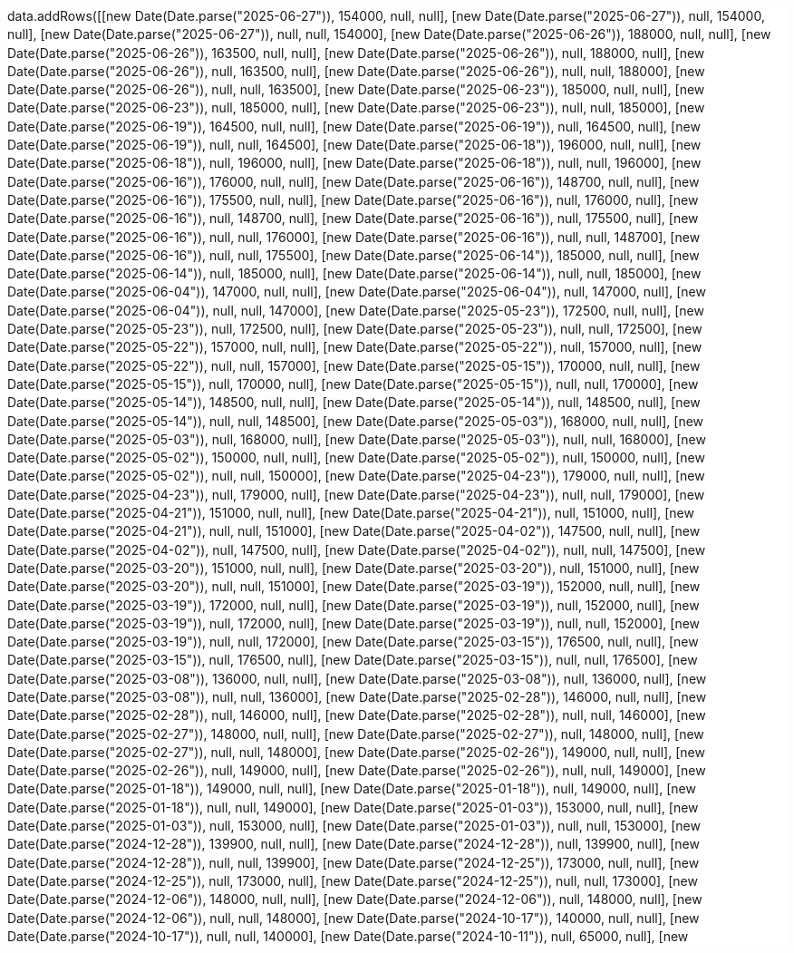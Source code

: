
data.addRows([[new Date(Date.parse("2025-06-27")), 154000, null, null], [new Date(Date.parse("2025-06-27")), null, 154000, null], [new Date(Date.parse("2025-06-27")), null, null, 154000], [new Date(Date.parse("2025-06-26")), 188000, null, null], [new Date(Date.parse("2025-06-26")), 163500, null, null], [new Date(Date.parse("2025-06-26")), null, 188000, null], [new Date(Date.parse("2025-06-26")), null, 163500, null], [new Date(Date.parse("2025-06-26")), null, null, 188000], [new Date(Date.parse("2025-06-26")), null, null, 163500], [new Date(Date.parse("2025-06-23")), 185000, null, null], [new Date(Date.parse("2025-06-23")), null, 185000, null], [new Date(Date.parse("2025-06-23")), null, null, 185000], [new Date(Date.parse("2025-06-19")), 164500, null, null], [new Date(Date.parse("2025-06-19")), null, 164500, null], [new Date(Date.parse("2025-06-19")), null, null, 164500], [new Date(Date.parse("2025-06-18")), 196000, null, null], [new Date(Date.parse("2025-06-18")), null, 196000, null], [new Date(Date.parse("2025-06-18")), null, null, 196000], [new Date(Date.parse("2025-06-16")), 176000, null, null], [new Date(Date.parse("2025-06-16")), 148700, null, null], [new Date(Date.parse("2025-06-16")), 175500, null, null], [new Date(Date.parse("2025-06-16")), null, 176000, null], [new Date(Date.parse("2025-06-16")), null, 148700, null], [new Date(Date.parse("2025-06-16")), null, 175500, null], [new Date(Date.parse("2025-06-16")), null, null, 176000], [new Date(Date.parse("2025-06-16")), null, null, 148700], [new Date(Date.parse("2025-06-16")), null, null, 175500], [new Date(Date.parse("2025-06-14")), 185000, null, null], [new Date(Date.parse("2025-06-14")), null, 185000, null], [new Date(Date.parse("2025-06-14")), null, null, 185000], [new Date(Date.parse("2025-06-04")), 147000, null, null], [new Date(Date.parse("2025-06-04")), null, 147000, null], [new Date(Date.parse("2025-06-04")), null, null, 147000], [new Date(Date.parse("2025-05-23")), 172500, null, null], [new Date(Date.parse("2025-05-23")), null, 172500, null], [new Date(Date.parse("2025-05-23")), null, null, 172500], [new Date(Date.parse("2025-05-22")), 157000, null, null], [new Date(Date.parse("2025-05-22")), null, 157000, null], [new Date(Date.parse("2025-05-22")), null, null, 157000], [new Date(Date.parse("2025-05-15")), 170000, null, null], [new Date(Date.parse("2025-05-15")), null, 170000, null], [new Date(Date.parse("2025-05-15")), null, null, 170000], [new Date(Date.parse("2025-05-14")), 148500, null, null], [new Date(Date.parse("2025-05-14")), null, 148500, null], [new Date(Date.parse("2025-05-14")), null, null, 148500], [new Date(Date.parse("2025-05-03")), 168000, null, null], [new Date(Date.parse("2025-05-03")), null, 168000, null], [new Date(Date.parse("2025-05-03")), null, null, 168000], [new Date(Date.parse("2025-05-02")), 150000, null, null], [new Date(Date.parse("2025-05-02")), null, 150000, null], [new Date(Date.parse("2025-05-02")), null, null, 150000], [new Date(Date.parse("2025-04-23")), 179000, null, null], [new Date(Date.parse("2025-04-23")), null, 179000, null], [new Date(Date.parse("2025-04-23")), null, null, 179000], [new Date(Date.parse("2025-04-21")), 151000, null, null], [new Date(Date.parse("2025-04-21")), null, 151000, null], [new Date(Date.parse("2025-04-21")), null, null, 151000], [new Date(Date.parse("2025-04-02")), 147500, null, null], [new Date(Date.parse("2025-04-02")), null, 147500, null], [new Date(Date.parse("2025-04-02")), null, null, 147500], [new Date(Date.parse("2025-03-20")), 151000, null, null], [new Date(Date.parse("2025-03-20")), null, 151000, null], [new Date(Date.parse("2025-03-20")), null, null, 151000], [new Date(Date.parse("2025-03-19")), 152000, null, null], [new Date(Date.parse("2025-03-19")), 172000, null, null], [new Date(Date.parse("2025-03-19")), null, 152000, null], [new Date(Date.parse("2025-03-19")), null, 172000, null], [new Date(Date.parse("2025-03-19")), null, null, 152000], [new Date(Date.parse("2025-03-19")), null, null, 172000], [new Date(Date.parse("2025-03-15")), 176500, null, null], [new Date(Date.parse("2025-03-15")), null, 176500, null], [new Date(Date.parse("2025-03-15")), null, null, 176500], [new Date(Date.parse("2025-03-08")), 136000, null, null], [new Date(Date.parse("2025-03-08")), null, 136000, null], [new Date(Date.parse("2025-03-08")), null, null, 136000], [new Date(Date.parse("2025-02-28")), 146000, null, null], [new Date(Date.parse("2025-02-28")), null, 146000, null], [new Date(Date.parse("2025-02-28")), null, null, 146000], [new Date(Date.parse("2025-02-27")), 148000, null, null], [new Date(Date.parse("2025-02-27")), null, 148000, null], [new Date(Date.parse("2025-02-27")), null, null, 148000], [new Date(Date.parse("2025-02-26")), 149000, null, null], [new Date(Date.parse("2025-02-26")), null, 149000, null], [new Date(Date.parse("2025-02-26")), null, null, 149000], [new Date(Date.parse("2025-01-18")), 149000, null, null], [new Date(Date.parse("2025-01-18")), null, 149000, null], [new Date(Date.parse("2025-01-18")), null, null, 149000], [new Date(Date.parse("2025-01-03")), 153000, null, null], [new Date(Date.parse("2025-01-03")), null, 153000, null], [new Date(Date.parse("2025-01-03")), null, null, 153000], [new Date(Date.parse("2024-12-28")), 139900, null, null], [new Date(Date.parse("2024-12-28")), null, 139900, null], [new Date(Date.parse("2024-12-28")), null, null, 139900], [new Date(Date.parse("2024-12-25")), 173000, null, null], [new Date(Date.parse("2024-12-25")), null, 173000, null], [new Date(Date.parse("2024-12-25")), null, null, 173000], [new Date(Date.parse("2024-12-06")), 148000, null, null], [new Date(Date.parse("2024-12-06")), null, 148000, null], [new Date(Date.parse("2024-12-06")), null, null, 148000], [new Date(Date.parse("2024-10-17")), 140000, null, null], [new Date(Date.parse("2024-10-17")), null, null, 140000], [new Date(Date.parse("2024-10-11")), null, 65000, null], [new